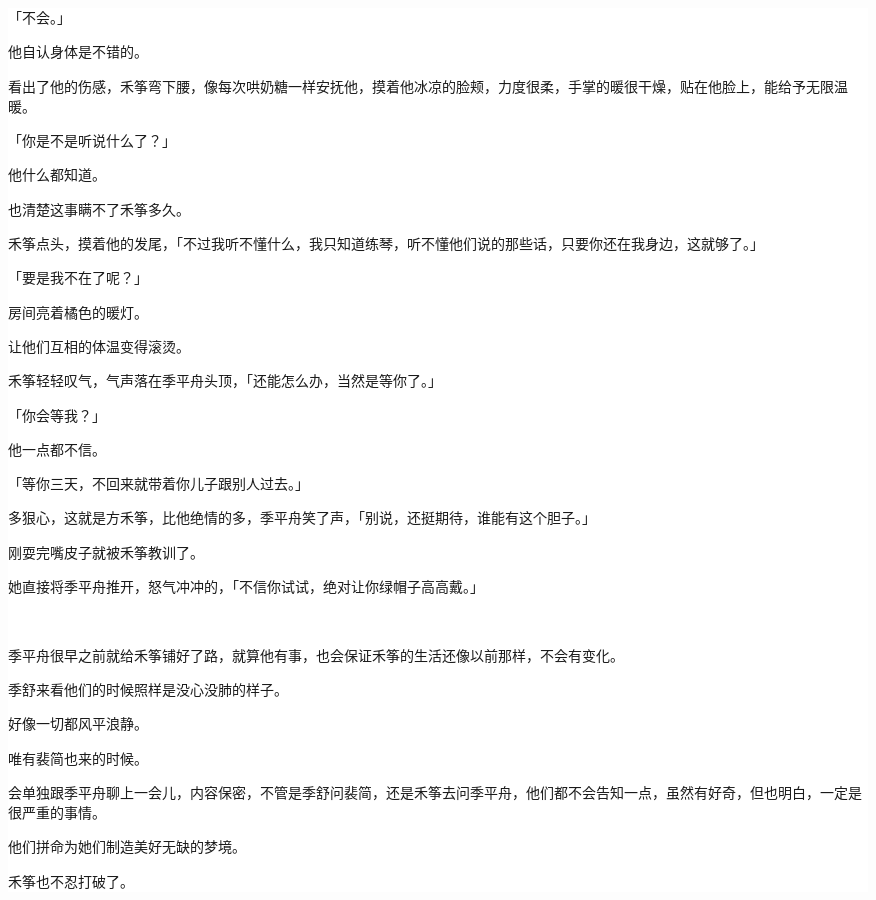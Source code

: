 
「不会。」


他自认身体是不错的。


看出了他的伤感，禾筝弯下腰，像每次哄奶糖一样安抚他，摸着他冰凉的脸颊，力度很柔，手掌的暖很干燥，贴在他脸上，能给予无限温暖。


「你是不是听说什么了？」


他什么都知道。


也清楚这事瞒不了禾筝多久。


禾筝点头，摸着他的发尾，「不过我听不懂什么，我只知道练琴，听不懂他们说的那些话，只要你还在我身边，这就够了。」


「要是我不在了呢？」


房间亮着橘色的暖灯。


让他们互相的体温变得滚烫。


禾筝轻轻叹气，气声落在季平舟头顶，「还能怎么办，当然是等你了。」


「你会等我？」


他一点都不信。


「等你三天，不回来就带着你儿子跟别人过去。」


多狠心，这就是方禾筝，比他绝情的多，季平舟笑了声，「别说，还挺期待，谁能有这个胆子。」


刚耍完嘴皮子就被禾筝教训了。


她直接将季平舟推开，怒气冲冲的，「不信你试试，绝对让你绿帽子高高戴。」


 


季平舟很早之前就给禾筝铺好了路，就算他有事，也会保证禾筝的生活还像以前那样，不会有变化。


季舒来看他们的时候照样是没心没肺的样子。


好像一切都风平浪静。


唯有裴简也来的时候。


会单独跟季平舟聊上一会儿，内容保密，不管是季舒问裴简，还是禾筝去问季平舟，他们都不会告知一点，虽然有好奇，但也明白，一定是很严重的事情。


他们拼命为她们制造美好无缺的梦境。


禾筝也不忍打破了。

